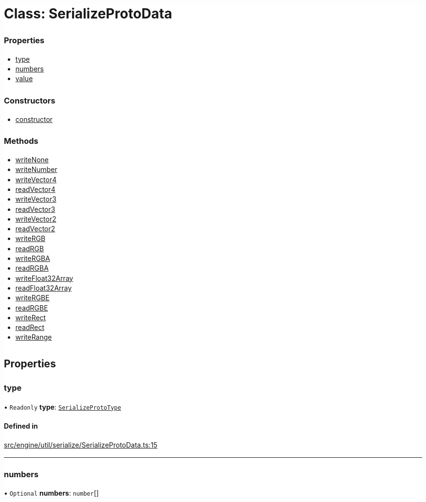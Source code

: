 # Class: SerializeProtoData


### Properties

- [type](SerializeProtoData.md#type)
- [numbers](SerializeProtoData.md#numbers)
- [value](SerializeProtoData.md#value)

### Constructors

- [constructor](SerializeProtoData.md#constructor)

### Methods

- [writeNone](SerializeProtoData.md#writenone)
- [writeNumber](SerializeProtoData.md#writenumber)
- [writeVector4](SerializeProtoData.md#writevector4)
- [readVector4](SerializeProtoData.md#readvector4)
- [writeVector3](SerializeProtoData.md#writevector3)
- [readVector3](SerializeProtoData.md#readvector3)
- [writeVector2](SerializeProtoData.md#writevector2)
- [readVector2](SerializeProtoData.md#readvector2)
- [writeRGB](SerializeProtoData.md#writergb)
- [readRGB](SerializeProtoData.md#readrgb)
- [writeRGBA](SerializeProtoData.md#writergba)
- [readRGBA](SerializeProtoData.md#readrgba)
- [writeFloat32Array](SerializeProtoData.md#writefloat32array)
- [readFloat32Array](SerializeProtoData.md#readfloat32array)
- [writeRGBE](SerializeProtoData.md#writergbe)
- [readRGBE](SerializeProtoData.md#readrgbe)
- [writeRect](SerializeProtoData.md#writerect)
- [readRect](SerializeProtoData.md#readrect)
- [writeRange](SerializeProtoData.md#writerange)

## Properties

### type

• `Readonly` **type**: [`SerializeProtoType`](../types/SerializeProtoType.md)

#### Defined in

[src/engine/util/serialize/SerializeProtoData.ts:15](https://github.com/Orillusion/orillusion/blob/main/src/engine/util/serialize/SerializeProtoData.ts#L15)

___

### numbers

• `Optional` **numbers**: `number`[]
